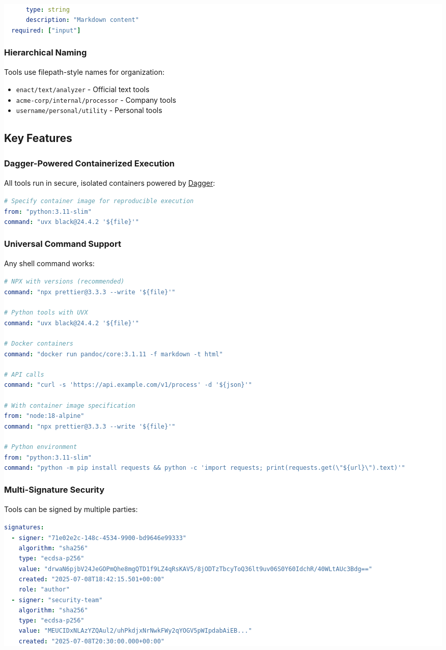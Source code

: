 ```yaml
      type: string
      description: "Markdown content"
  required: ["input"]
```

### Hierarchical Naming
Tools use filepath-style names for organization:
- `enact/text/analyzer` - Official text tools
- `acme-corp/internal/processor` - Company tools  
- `username/personal/utility` - Personal tools

## Key Features

### Dagger-Powered Containerized Execution
All tools run in secure, isolated containers powered by [Dagger](https://dagger.io):
```yaml
# Specify container image for reproducible execution
from: "python:3.11-slim"
command: "uvx black@24.4.2 '${file}'"
```

### Universal Command Support
Any shell command works:
```yaml
# NPX with versions (recommended)
command: "npx prettier@3.3.3 --write '${file}'"

# Python tools with UVX
command: "uvx black@24.4.2 '${file}'"

# Docker containers
command: "docker run pandoc/core:3.1.11 -f markdown -t html"

# API calls
command: "curl -s 'https://api.example.com/v1/process' -d '${json}'"

# With container image specification
from: "node:18-alpine"
command: "npx prettier@3.3.3 --write '${file}'"

# Python environment
from: "python:3.11-slim"
command: "python -m pip install requests && python -c 'import requests; print(requests.get(\"${url}\").text)'"
```

### Multi-Signature Security
Tools can be signed by multiple parties:
```yaml
signatures:
  - signer: "71e02e2c-148c-4534-9900-bd9646e99333"
    algorithm: "sha256"
    type: "ecdsa-p256"
    value: "drwaN6pjbV24JeGOPmQhe8mgQTD1f9LZ4qRsKAV5/8jODTzTbcyToQ36lt9uv06S0Y60IdchR/40WLtAUc3Bdg=="
    created: "2025-07-08T18:42:15.501+00:00"
    role: "author"
  - signer: "security-team"
    algorithm: "sha256"
    type: "ecdsa-p256"
    value: "MEUCIDxNLAzYZQAul2/uhPkdjxNrNwkFWy2qYOGV5pWIpdabAiEB..."
    created: "2025-07-08T20:30:00.000+00:00"
```